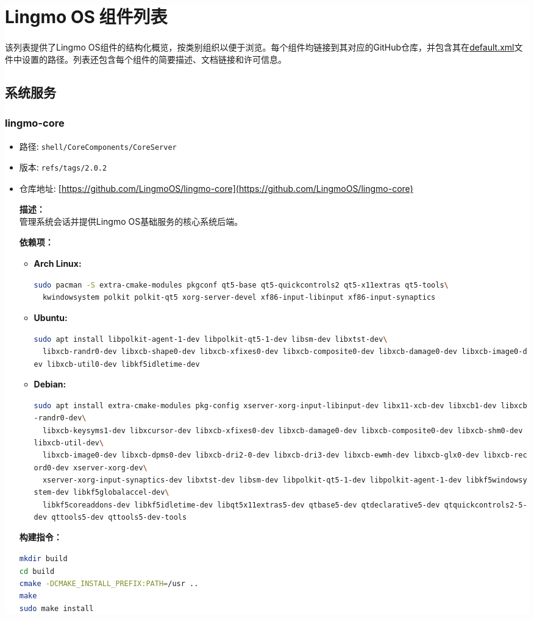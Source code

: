 # Lingmo OS 组件列表

该列表提供了Lingmo OS组件的结构化概览，按类别组织以便于浏览。每个组件均链接到其对应的GitHub仓库，并包含其在[default.xml](https://github.com/LingmoOS/manifest/blob/main/default.xml)文件中设置的路径。列表还包含每个组件的简要描述、文档链接和许可信息。

## 系统服务

### **lingmo-core**  

- 路径: `shell/CoreComponents/CoreServer`  
- 版本: `refs/tags/2.0.2`  
- 仓库地址: [https://github.com/LingmoOS/lingmo-core](https://github.com/LingmoOS/lingmo-core)  

  **描述：**  
  管理系统会话并提供Lingmo OS基础服务的核心系统后端。  

  **依赖项：**  
  - **Arch Linux:**  
    ```bash  
    sudo pacman -S extra-cmake-modules pkgconf qt5-base qt5-quickcontrols2 qt5-x11extras qt5-tools\  
      kwindowsystem polkit polkit-qt5 xorg-server-devel xf86-input-libinput xf86-input-synaptics  
    ```  

  - **Ubuntu:**  
    ```bash  
    sudo apt install libpolkit-agent-1-dev libpolkit-qt5-1-dev libsm-dev libxtst-dev\  
      libxcb-randr0-dev libxcb-shape0-dev libxcb-xfixes0-dev libxcb-composite0-dev libxcb-damage0-dev libxcb-image0-dev libxcb-util0-dev libkf5idletime-dev  
    ```  

  - **Debian:**  
    ```bash  
    sudo apt install extra-cmake-modules pkg-config xserver-xorg-input-libinput-dev libx11-xcb-dev libxcb1-dev libxcb-randr0-dev\  
      libxcb-keysyms1-dev libxcursor-dev libxcb-xfixes0-dev libxcb-damage0-dev libxcb-composite0-dev libxcb-shm0-dev libxcb-util-dev\  
      libxcb-image0-dev libxcb-dpms0-dev libxcb-dri2-0-dev libxcb-dri3-dev libxcb-ewmh-dev libxcb-glx0-dev libxcb-record0-dev xserver-xorg-dev\  
      xserver-xorg-input-synaptics-dev libxtst-dev libsm-dev libpolkit-qt5-1-dev libpolkit-agent-1-dev libkf5windowsystem-dev libkf5globalaccel-dev\  
      libkf5coreaddons-dev libkf5idletime-dev libqt5x11extras5-dev qtbase5-dev qtdeclarative5-dev qtquickcontrols2-5-dev qttools5-dev qttools5-dev-tools  
    ```  

  **构建指令：**  
  ```bash  
  mkdir build  
  cd build  
  cmake -DCMAKE_INSTALL_PREFIX:PATH=/usr ..  
  make  
  sudo make install  
  ```  
